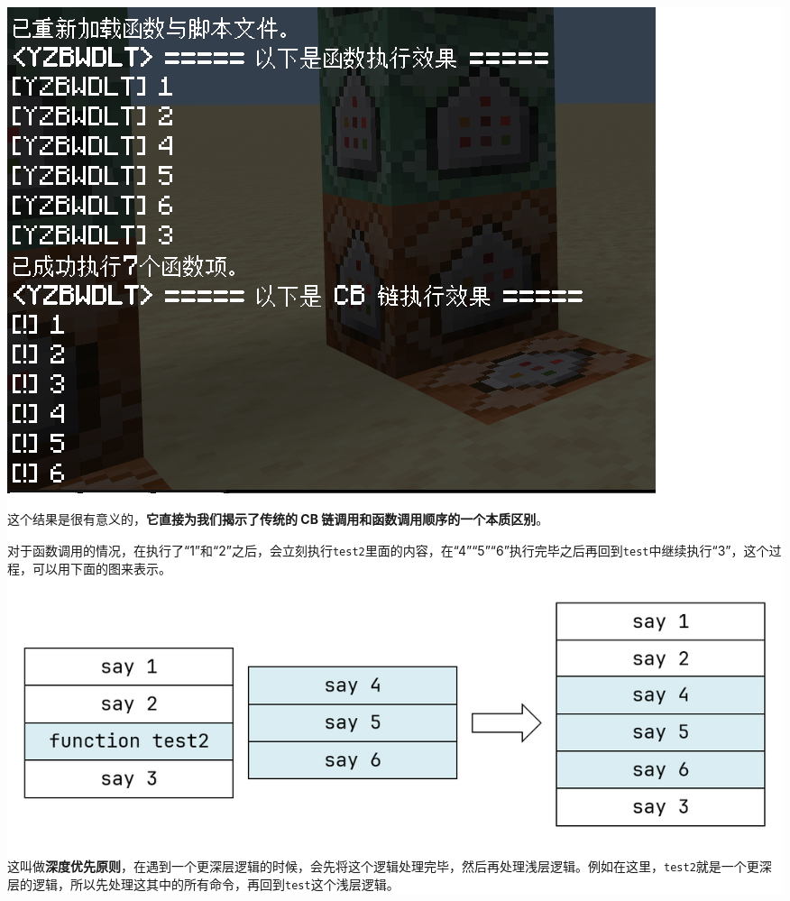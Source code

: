 ![func_sys_5](./img/c1_function/func_sys_5.png)

这个结果是很有意义的，**它直接为我们揭示了传统的 CB 链调用和函数调用顺序的一个本质区别**。

对于函数调用的情况，在执行了“1”和“2”之后，会立刻执行`test2`里面的内容，在“4”“5”“6”执行完毕之后再回到`test`中继续执行“3”，这个过程，可以用下面的图来表示。

![func_sys_6](./img/c1_function/func_sys_6.png)

这叫做**深度优先原则**，在遇到一个更深层逻辑的时候，会先将这个逻辑处理完毕，然后再处理浅层逻辑。例如在这里，`test2`就是一个更深层的逻辑，所以先处理这其中的所有命令，再回到`test`这个浅层逻辑。

